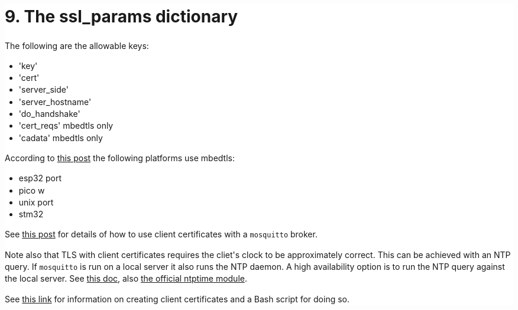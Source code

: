 # 9. The ssl_params dictionary

The following are the allowable keys:

 * 'key'
 * 'cert'
 * 'server_side'
 * 'server_hostname'
 * 'do_handshake'
 * 'cert_reqs' mbedtls only
 * 'cadata' mbedtls only

According to [this post](https://github.com/orgs/micropython/discussions/10559#discussioncomment-4820939)
the following platforms use mbedtls:

 * esp32 port
 * pico w
 * unix port
 * stm32

See [this post](https://github.com/orgs/micropython/discussions/10801#discussioncomment-5071764)
for details of how to use client certificates with a `mosquitto` broker.

Note also that TLS with client certificates requires the cliet's clock to be
approximately correct. This can be achieved with an NTP query. If `mosquitto`
is run on a local server it also runs the NTP daemon. A high availability
option is to run the NTP query against the local server. See
[this doc](https://github.com/peterhinch/micropython-samples/blob/master/README.md#414-ntp-time),
also [the official ntptime module](https://github.com/micropython/micropython-lib/blob/master/micropython/net/ntptime/ntptime.py).

See [this link](https://github.com/JustinS-B/Mosquitto_CA_and_Certs) for
information on creating client certificates and a Bash script for doing so.
